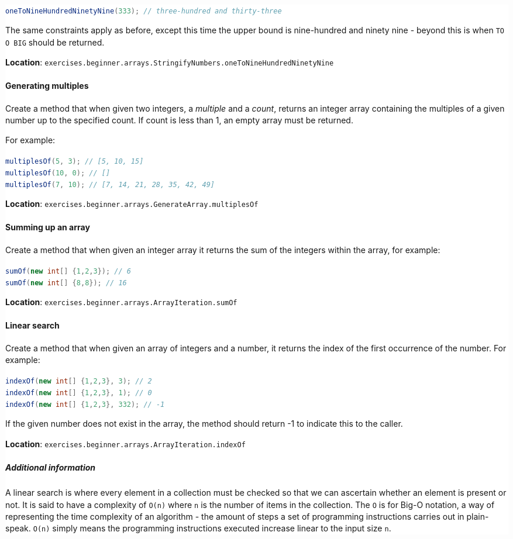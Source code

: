 ```java
oneToNineHundredNinetyNine(333); // three-hundred and thirty-three
```

The same constraints apply as before, except this time the upper bound is nine-hundred and ninety nine - beyond this is when `TOO BIG` should be returned.

**Location**: `exercises.beginner.arrays.StringifyNumbers.oneToNineHundredNinetyNine`

#### Generating multiples

Create a method that when given two integers, a *multiple* and a *count*, returns an integer array containing the multiples of a given number up to the specified count. If count is less than 1, an empty array 
must be returned.

For example:

```java
multiplesOf(5, 3); // [5, 10, 15]
multiplesOf(10, 0); // []
multiplesOf(7, 10); // [7, 14, 21, 28, 35, 42, 49]
```

**Location**: `exercises.beginner.arrays.GenerateArray.multiplesOf`

#### Summing up an array

Create a method that when given an integer array it returns the sum of the integers within the array, for example:

```java
sumOf(new int[] {1,2,3}); // 6
sumOf(new int[] {8,8}); // 16
```

**Location**: `exercises.beginner.arrays.ArrayIteration.sumOf`

#### Linear search

Create a method that when given an array of integers and a number, it returns the index of the first occurrence of the number. For example:

```java
indexOf(new int[] {1,2,3}, 3); // 2
indexOf(new int[] {1,2,3}, 1); // 0
indexOf(new int[] {1,2,3}, 332); // -1
```

If the given number does not exist in the array, the method should return -1 to indicate this to the caller.

**Location**: `exercises.beginner.arrays.ArrayIteration.indexOf`

##### Additional information

A linear search is where every element in a collection must be checked so that we can ascertain whether an element is present or not. It is said to have a complexity of `O(n)` where `n` is the number of 
items in the collection. The `O` is for Big-O notation, a way of representing the time complexity of an algorithm - the amount of steps a set of programming instructions carries out in plain-speak. `O(n)` simply 
means the programming instructions executed increase linear to the input size `n`.
